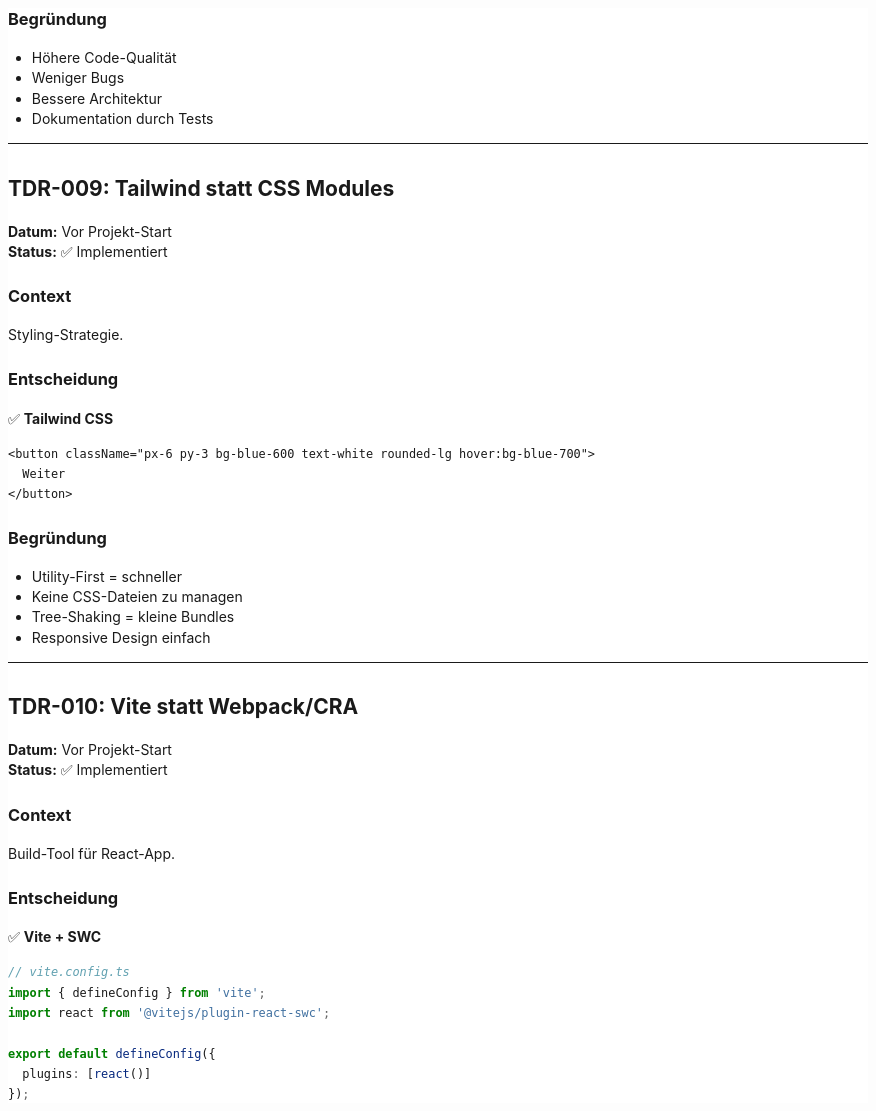 ### Begründung
- Höhere Code-Qualität
- Weniger Bugs
- Bessere Architektur
- Dokumentation durch Tests

---

## TDR-009: Tailwind statt CSS Modules
**Datum:** Vor Projekt-Start  
**Status:** ✅ Implementiert

### Context
Styling-Strategie.

### Entscheidung
✅ **Tailwind CSS**

```tsx
<button className="px-6 py-3 bg-blue-600 text-white rounded-lg hover:bg-blue-700">
  Weiter
</button>
```

### Begründung
- Utility-First = schneller
- Keine CSS-Dateien zu managen
- Tree-Shaking = kleine Bundles
- Responsive Design einfach

---

## TDR-010: Vite statt Webpack/CRA
**Datum:** Vor Projekt-Start  
**Status:** ✅ Implementiert

### Context
Build-Tool für React-App.

### Entscheidung
✅ **Vite + SWC**

```typescript
// vite.config.ts
import { defineConfig } from 'vite';
import react from '@vitejs/plugin-react-swc';

export default defineConfig({
  plugins: [react()]
});
```

